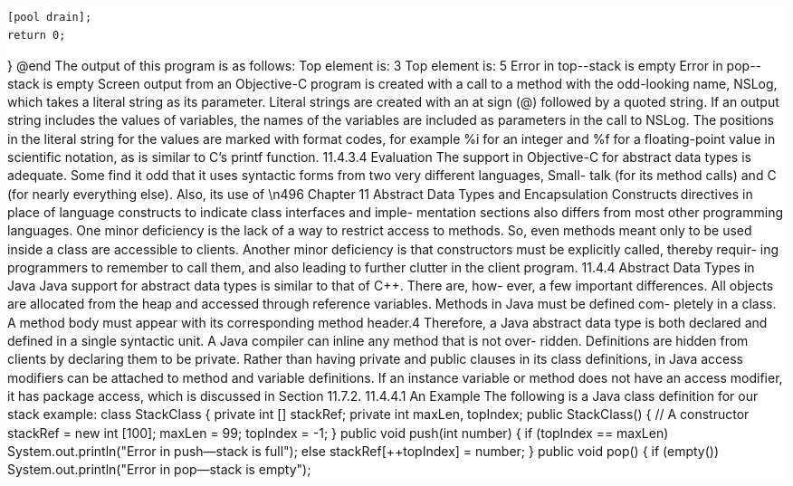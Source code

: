     [pool drain];
    return 0;
  }
@end
The output of this program is as follows:
Top element is: 3
Top element is: 5
Error in top--stack is empty
Error in pop--stack is empty
Screen output from an Objective-C program is created with a call to a 
method with the odd-looking name, NSLog, which takes a literal string as its 
parameter. Literal strings are created with an at sign (@) followed by a quoted 
string. If an output string includes the values of variables, the names of the 
variables are included as parameters in the call to NSLog. The positions in the 
literal string for the values are marked with format codes, for example %i for 
an integer and %f for a floating-point value in scientific notation, as is similar 
to C’s printf function.
11.4.3.4 Evaluation
The support in Objective-C for abstract data types is adequate. Some find 
it odd that it uses syntactic forms from two very different languages, Small-
talk (for its method calls) and C (for nearly everything else). Also, its use of 
\n496     Chapter 11     Abstract Data Types and Encapsulation Constructs
directives in place of language constructs to indicate class interfaces and imple-
mentation sections also differs from most other programming languages. One 
minor deficiency is the lack of a way to restrict access to methods. So, even 
methods meant only to be used inside a class are accessible to clients. Another 
minor deficiency is that constructors must be explicitly called, thereby requir-
ing programmers to remember to call them, and also leading to further clutter 
in the client program. 
11.4.4 Abstract Data Types in Java
Java support for abstract data types is similar to that of C++. There are, how-
ever, a few important differences. All objects are allocated from the heap and 
accessed through reference variables. Methods in Java must be defined com-
pletely in a class. A method body must appear with its corresponding method 
header.4 Therefore, a Java abstract data type is both declared and defined in a 
single syntactic unit. A Java compiler can inline any method that is not over-
ridden. Definitions are hidden from clients by declaring them to be private.
Rather than having private and public clauses in its class definitions, in 
Java access modifiers can be attached to method and variable definitions. If an 
instance variable or method does not have an access modifier, it has package 
access, which is discussed in Section 11.7.2.
11.4.4.1 An Example
The following is a Java class definition for our stack example:
class StackClass {
  private int [] stackRef;
  private int maxLen,
              topIndex;
  public StackClass() {  // A constructor
    stackRef = new int [100]; 
    maxLen = 99;
    topIndex = -1;
  }
  public void push(int number) {
    if (topIndex == maxLen)
      System.out.println("Error in push—stack is full");
    else stackRef[++topIndex] = number;
  }
  public void pop() {
    if (empty())
      System.out.println("Error in pop—stack is empty");
 